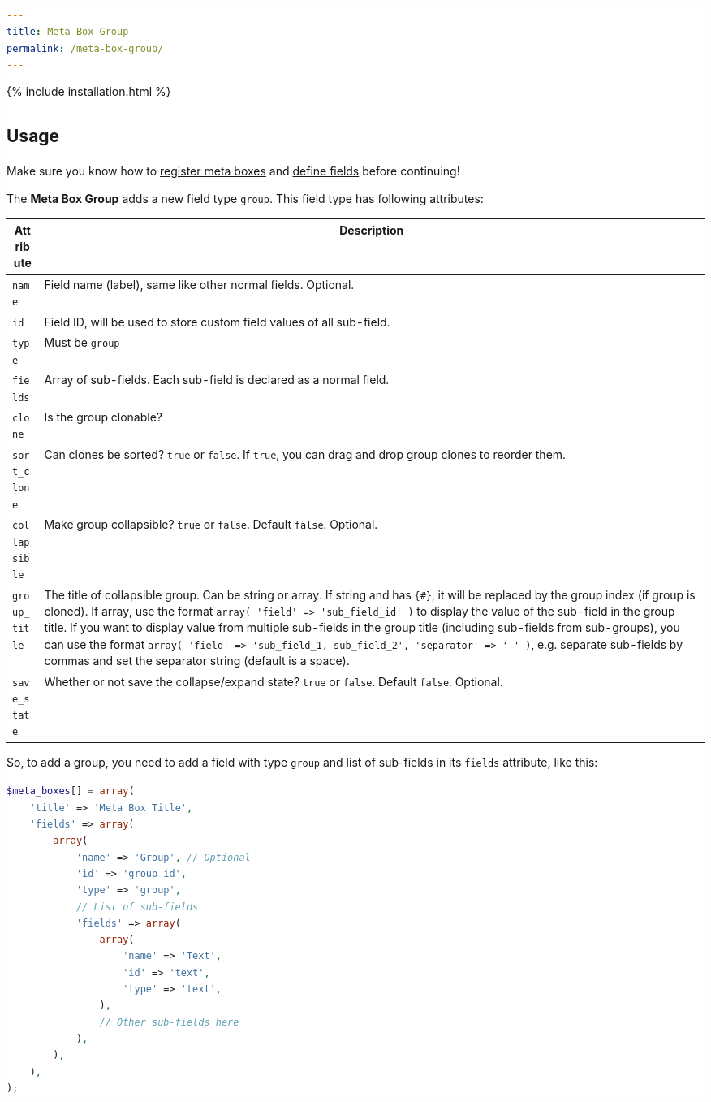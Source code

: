 ```yaml
---
title: Meta Box Group
permalink: /meta-box-group/
---
```


{% include installation.html %}

## Usage

Make sure you know how to [register meta boxes](/registering-meta-boxes/) and [define fields](/define-fields/) before continuing!

The **Meta Box Group** adds a new field type `group`. This field type has following attributes:

Attribute|Description
---|---
`name`|Field name (label), same like other normal fields. Optional.
`id`|Field ID, will be used to store custom field values of all sub-field.
`type`|Must be `group`
`fields`|Array of sub-fields. Each sub-field is declared as a normal field.
`clone`|Is the group clonable?
`sort_clone`|Can clones be sorted? `true` or `false`. If `true`, you can drag and drop group clones to reorder them.
`collapsible`|Make group collapsible? `true` or `false`. Default `false`. Optional.
`group_title`|The title of collapsible group. Can be string or array. If string and has `{#}`, it will be replaced by the group index (if group is cloned). If array, use the format `array( 'field' => 'sub_field_id' )` to display the value of the sub-field in the group title. If you want to display value from multiple sub-fields in the group title (including sub-fields from sub-groups), you can use the format `array( 'field' => 'sub_field_1, sub_field_2', 'separator' => ' ' )`, e.g. separate sub-fields by commas and set the separator string (default is a space).
`save_state`|Whether or not save the collapse/expand state? `true` or `false`. Default `false`. Optional.

So, to add a group, you need to add a field with type `group` and list of sub-fields in its `fields` attribute, like this:

```php
$meta_boxes[] = array(
    'title' => 'Meta Box Title',
    'fields' => array(
        array(
            'name' => 'Group', // Optional
            'id' => 'group_id',
            'type' => 'group',
            // List of sub-fields
            'fields' => array(
                array(
                    'name' => 'Text',
                    'id' => 'text',
                    'type' => 'text',
                ),
                // Other sub-fields here
            ),
        ),
    ),
);
```
